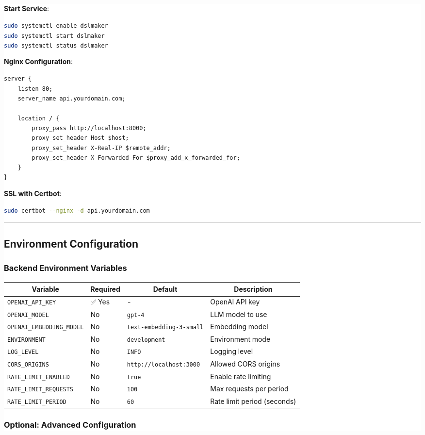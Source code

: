 **Start Service**:
```bash
sudo systemctl enable dslmaker
sudo systemctl start dslmaker
sudo systemctl status dslmaker
```

**Nginx Configuration**:
```nginx
server {
    listen 80;
    server_name api.yourdomain.com;

    location / {
        proxy_pass http://localhost:8000;
        proxy_set_header Host $host;
        proxy_set_header X-Real-IP $remote_addr;
        proxy_set_header X-Forwarded-For $proxy_add_x_forwarded_for;
    }
}
```

**SSL with Certbot**:
```bash
sudo certbot --nginx -d api.yourdomain.com
```

---

## Environment Configuration

### Backend Environment Variables

| Variable | Required | Default | Description |
|----------|----------|---------|-------------|
| `OPENAI_API_KEY` | ✅ Yes | - | OpenAI API key |
| `OPENAI_MODEL` | No | `gpt-4` | LLM model to use |
| `OPENAI_EMBEDDING_MODEL` | No | `text-embedding-3-small` | Embedding model |
| `ENVIRONMENT` | No | `development` | Environment mode |
| `LOG_LEVEL` | No | `INFO` | Logging level |
| `CORS_ORIGINS` | No | `http://localhost:3000` | Allowed CORS origins |
| `RATE_LIMIT_ENABLED` | No | `true` | Enable rate limiting |
| `RATE_LIMIT_REQUESTS` | No | `100` | Max requests per period |
| `RATE_LIMIT_PERIOD` | No | `60` | Rate limit period (seconds) |

### Optional: Advanced Configuration
